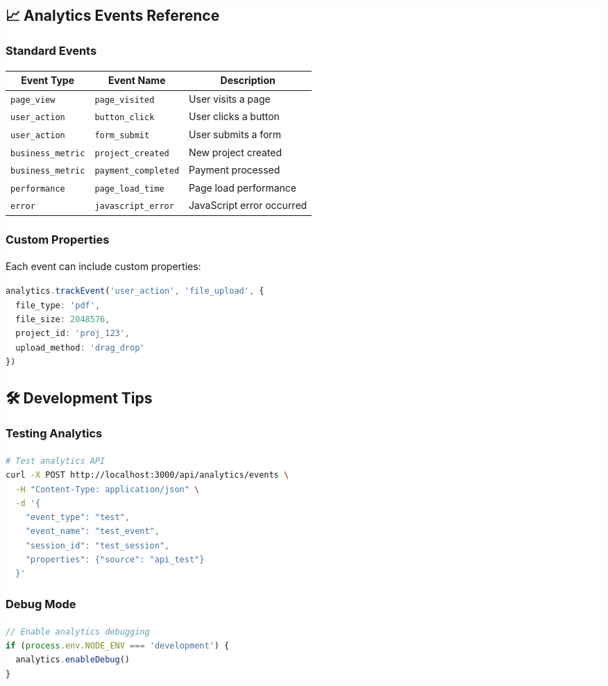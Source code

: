 ## 📈 Analytics Events Reference

### Standard Events
| Event Type | Event Name | Description |
|------------|------------|-------------|
| `page_view` | `page_visited` | User visits a page |
| `user_action` | `button_click` | User clicks a button |
| `user_action` | `form_submit` | User submits a form |
| `business_metric` | `project_created` | New project created |
| `business_metric` | `payment_completed` | Payment processed |
| `performance` | `page_load_time` | Page load performance |
| `error` | `javascript_error` | JavaScript error occurred |

### Custom Properties
Each event can include custom properties:
```typescript
analytics.trackEvent('user_action', 'file_upload', {
  file_type: 'pdf',
  file_size: 2048576,
  project_id: 'proj_123',
  upload_method: 'drag_drop'
})
```

## 🛠️ Development Tips

### Testing Analytics
```bash
# Test analytics API
curl -X POST http://localhost:3000/api/analytics/events \
  -H "Content-Type: application/json" \
  -d '{
    "event_type": "test",
    "event_name": "test_event",
    "session_id": "test_session",
    "properties": {"source": "api_test"}
  }'
```

### Debug Mode
```typescript
// Enable analytics debugging
if (process.env.NODE_ENV === 'development') {
  analytics.enableDebug()
}
```

